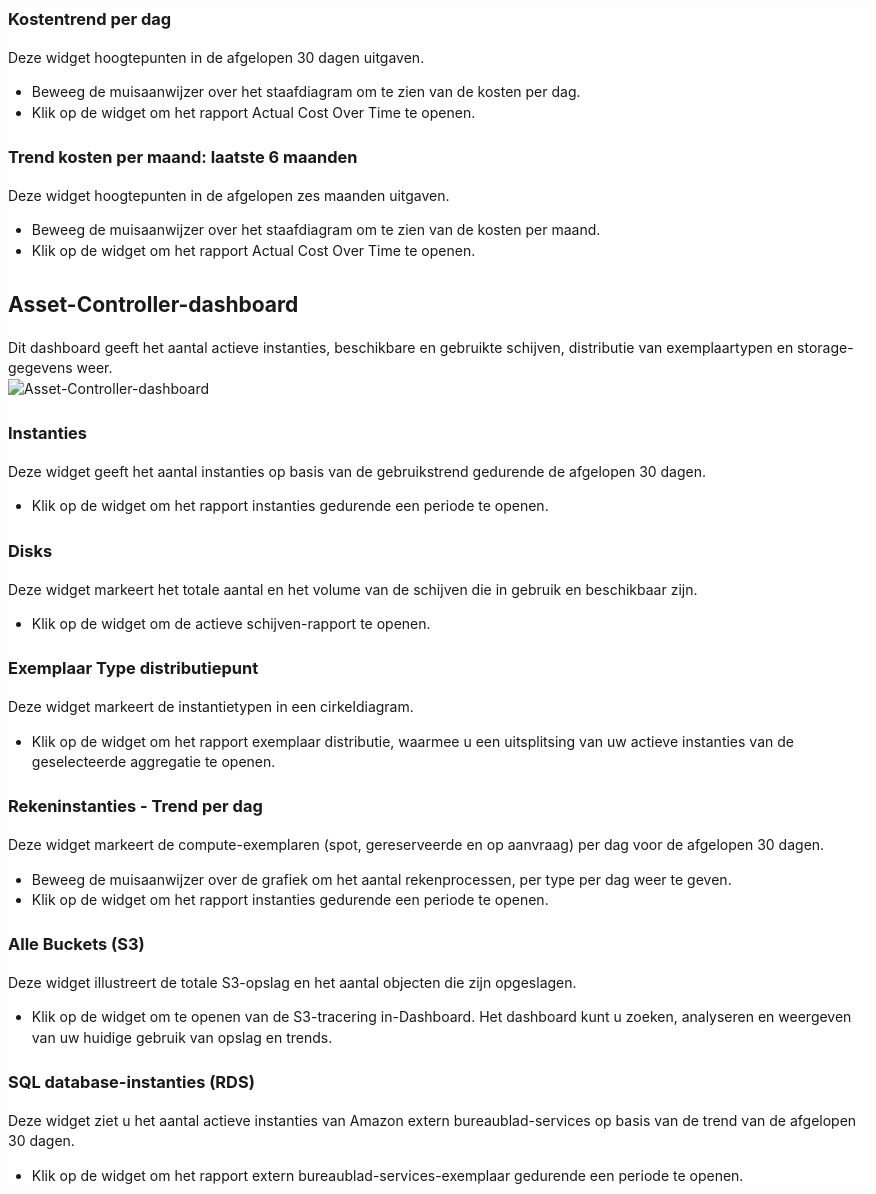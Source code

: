 ### <a name="cost-trend-by-day"></a>Kostentrend per dag
Deze widget hoogtepunten in de afgelopen 30 dagen uitgaven.
- Beweeg de muisaanwijzer over het staafdiagram om te zien van de kosten per dag.
- Klik op de widget om het rapport Actual Cost Over Time te openen.

### <a name="cost-trend-by-month---last-6-months"></a>Trend kosten per maand: laatste 6 maanden

Deze widget hoogtepunten in de afgelopen zes maanden uitgaven.
- Beweeg de muisaanwijzer over het staafdiagram om te zien van de kosten per maand.
- Klik op de widget om het rapport Actual Cost Over Time te openen.

## <a name="asset-controller-dashboard"></a>Asset-Controller-dashboard

Dit dashboard geeft het aantal actieve instanties, beschikbare en gebruikte schijven, distributie van exemplaartypen en storage-gegevens weer.  
![Asset-Controller-dashboard](./media/dashboards/asset-controller-dashboard.png)

### <a name="compute-instances"></a>Instanties
Deze widget geeft het aantal instanties op basis van de gebruikstrend gedurende de afgelopen 30 dagen.
- Klik op de widget om het rapport instanties gedurende een periode te openen.

### <a name="disks"></a>Disks
Deze widget markeert het totale aantal en het volume van de schijven die in gebruik en beschikbaar zijn.
- Klik op de widget om de actieve schijven-rapport te openen.

### <a name="instance-type-distribution"></a>Exemplaar Type distributiepunt
Deze widget markeert de instantietypen in een cirkeldiagram.
- Klik op de widget om het rapport exemplaar distributie, waarmee u een uitsplitsing van uw actieve instanties van de geselecteerde aggregatie te openen.

### <a name="compute-instances---daily-trend"></a>Rekeninstanties - Trend per dag
Deze widget markeert de compute-exemplaren (spot, gereserveerde en op aanvraag) per dag voor de afgelopen 30 dagen.
- Beweeg de muisaanwijzer over de grafiek om het aantal rekenprocessen, per type per dag weer te geven.
- Klik op de widget om het rapport instanties gedurende een periode te openen.

### <a name="all-buckets-s3"></a>Alle Buckets (S3)
Deze widget illustreert de totale S3-opslag en het aantal objecten die zijn opgeslagen.
- Klik op de widget om te openen van de S3-tracering in-Dashboard. Het dashboard kunt u zoeken, analyseren en weergeven van uw huidige gebruik van opslag en trends.

### <a name="sql-db-instances-rds"></a>SQL database-instanties (RDS)
Deze widget ziet u het aantal actieve instanties van Amazon extern bureaublad-services op basis van de trend van de afgelopen 30 dagen.
- Klik op de widget om het rapport extern bureaublad-services-exemplaar gedurende een periode te openen.
